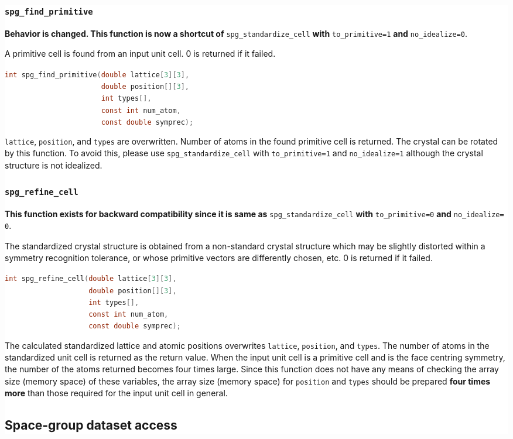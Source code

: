 ### `spg_find_primitive`

**Behavior is changed. This function is now a shortcut of**
`spg_standardize_cell` **with**
`to_primitive=1` **and** `no_idealize=0`.

A primitive cell is found from an input unit cell. 0 is returned if it
failed.

```c
int spg_find_primitive(double lattice[3][3],
                       double position[][3],
                       int types[],
                       const int num_atom,
                       const double symprec);
```

`lattice`, `position`, and `types` are overwritten. Number of
atoms in the found primitive cell is returned. The crystal can be
rotated by this function. To avoid this, please use
`spg_standardize_cell` with `to_primitive=1` and `no_idealize=1`
although the crystal structure is not idealized.

### `spg_refine_cell`

**This function exists for backward compatibility since it is same
as** `spg_standardize_cell` **with** `to_primitive=0` **and**
`no_idealize=0`.

The standardized crystal structure is obtained from a non-standard
crystal structure which may be slightly distorted within a symmetry
recognition tolerance, or whose primitive vectors are differently
chosen, etc. 0 is returned if it failed.

```c
int spg_refine_cell(double lattice[3][3],
                    double position[][3],
                    int types[],
                    const int num_atom,
                    const double symprec);
```

The calculated standardized lattice and atomic positions overwrites
`lattice`, `position`, and `types`. The number of atoms in the
standardized unit cell is returned as the return value. When the input
unit cell is a primitive cell and is the face centring symmetry, the
number of the atoms returned becomes four times large. Since this
function does not have any means of checking the array size (memory
space) of these variables, the array size (memory space) for
`position` and `types` should be prepared **four times more** than
those required for the input unit cell in general.

## Space-group dataset access
